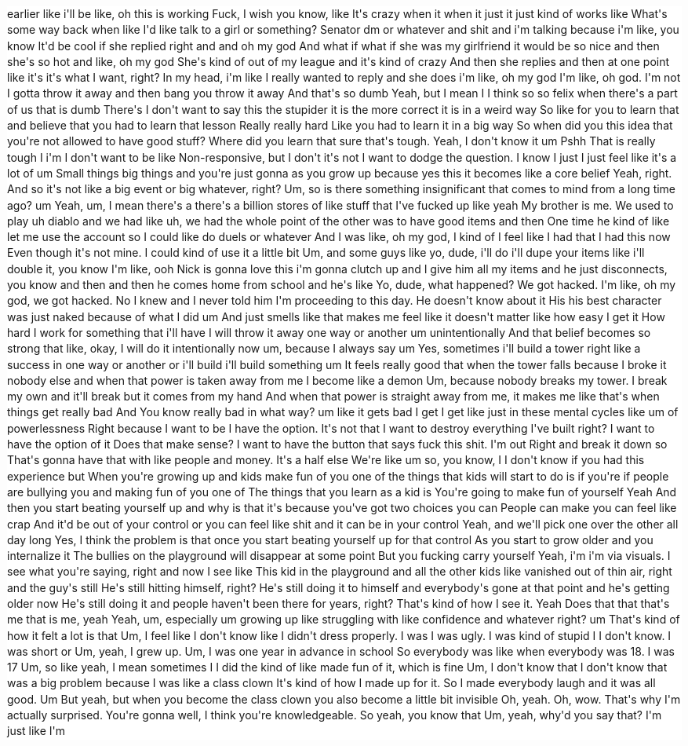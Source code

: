earlier like i'll be like, oh this is working Fuck, I wish you know, like It's crazy when it when it just it just kind of works like What's some way back when like I'd like talk to a girl or something? Senator dm or whatever and shit and i'm talking because i'm like, you know It'd be cool if she replied right and and oh my god And what if what if she was my girlfriend it would be so nice and then she's so hot and like, oh my god She's kind of out of my league and it's kind of crazy And then she replies and then at one point like it's it's what I want, right? In my head, i'm like I really wanted to reply and she does i'm like, oh my god I'm like, oh god. I'm not I gotta throw it away and then bang you throw it away And that's so dumb Yeah, but I mean I I think so so felix when there's a part of us that is dumb There's I don't want to say this the stupider it is the more correct it is in a weird way So like for you to learn that and believe that you had to learn that lesson Really really hard Like you had to learn it in a big way So when did you this idea that you're not allowed to have good stuff? Where did you learn that sure that's tough. Yeah, I don't know it um Pshh That is really tough I i'm I don't want to be like Non-responsive, but I don't it's not I want to dodge the question. I know I just I just feel like it's a lot of um Small things big things and you're just gonna as you grow up because yes this it becomes like a core belief Yeah, right. And so it's not like a big event or big whatever, right? Um, so is there something insignificant that comes to mind from a long time ago? um Yeah, um, I mean there's a there's a billion stores of like stuff that I've fucked up like yeah My brother is me. We used to play uh diablo and we had like uh, we had the whole point of the other was to have good items and then One time he kind of like let me use the account so I could like do duels or whatever And I was like, oh my god, I kind of I feel like I had that I had this now Even though it's not mine. I could kind of use it a little bit Um, and some guys like yo, dude, i'll do i'll dupe your items like i'll double it, you know I'm like, ooh Nick is gonna love this i'm gonna clutch up and I give him all my items and he just disconnects, you know and then and then he comes home from school and he's like Yo, dude, what happened? We got hacked. I'm like, oh my god, we got hacked. No I knew and I never told him I'm proceeding to this day. He doesn't know about it His his best character was just naked because of what I did um And just smells like that makes me feel like it doesn't matter like how easy I get it How hard I work for something that i'll have I will throw it away one way or another um unintentionally And that belief becomes so strong that like, okay, I will do it intentionally now um, because I always say um Yes, sometimes i'll build a tower right like a success in one way or another or i'll build i'll build something um It feels really good that when the tower falls because I broke it nobody else and when that power is taken away from me I become like a demon Um, because nobody breaks my tower. I break my own and it'll break but it comes from my hand And when that power is straight away from me, it makes me like that's when things get really bad And You know really bad in what way? um like it gets bad I get I get like just in these mental cycles like um of powerlessness Right because I want to be I have the option. It's not that I want to destroy everything I've built right? I want to have the option of it Does that make sense? I want to have the button that says fuck this shit. I'm out Right and break it down so That's gonna have that with like people and money. It's a half else We're like um so, you know, I I don't know if you had this experience but When you're growing up and kids make fun of you one of the things that kids will start to do is if you're if people are bullying you and making fun of you one of The things that you learn as a kid is You're going to make fun of yourself Yeah And then you start beating yourself up and why is that it's because you've got two choices you can People can make you can feel like crap And it'd be out of your control or you can feel like shit and it can be in your control Yeah, and we'll pick one over the other all day long Yes, I think the problem is that once you start beating yourself up for that control As you start to grow older and you internalize it The bullies on the playground will disappear at some point But you fucking carry yourself Yeah, i'm i'm via visuals. I see what you're saying, right and now I see like This kid in the playground and all the other kids like vanished out of thin air, right and the guy's still He's still hitting himself, right? He's still doing it to himself and everybody's gone at that point and he's getting older now He's still doing it and people haven't been there for years, right? That's kind of how I see it. Yeah Does that that that's me that is me, yeah Yeah, um, especially um growing up like struggling with like confidence and whatever right? um That's kind of how it felt a lot is that Um, I feel like I don't know like I didn't dress properly. I was I was ugly. I was kind of stupid I I don't know. I was short or Um, yeah, I grew up. Um, I was one year in advance in school So everybody was like when everybody was 18. I was 17 Um, so like yeah, I mean sometimes I I did the kind of like made fun of it, which is fine Um, I don't know that I don't know that was a big problem because I was like a class clown It's kind of how I made up for it. So I made everybody laugh and it was all good. Um But yeah, but when you become the class clown you also become a little bit invisible Oh, yeah. Oh, wow. That's why I'm actually surprised. You're gonna well, I think you're knowledgeable. So yeah, you know that Um, yeah, why'd you say that? I'm just like I'm